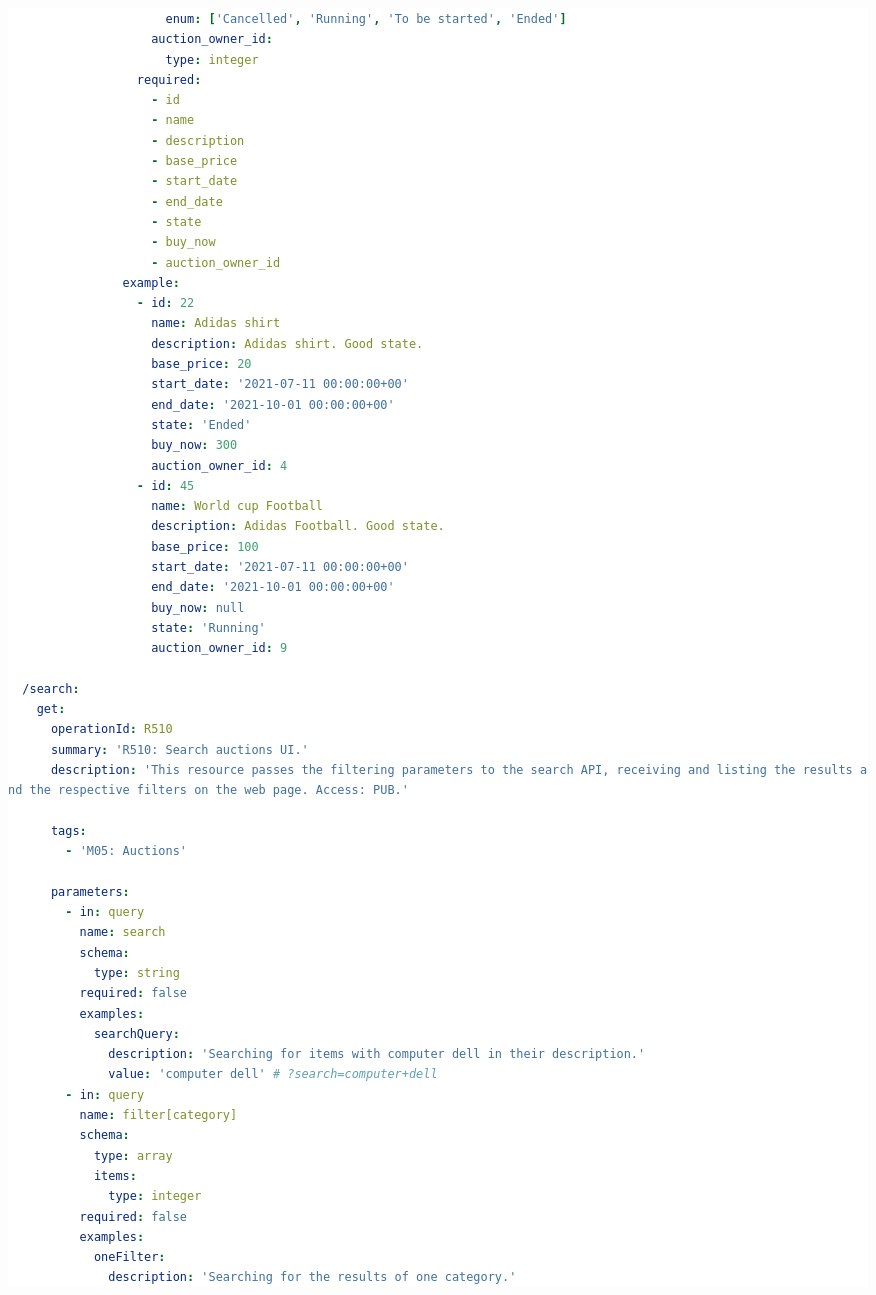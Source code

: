 ```yaml
                      enum: ['Cancelled', 'Running', 'To be started', 'Ended']
                    auction_owner_id:
                      type: integer
                  required:
                    - id
                    - name
                    - description
                    - base_price
                    - start_date
                    - end_date
                    - state
                    - buy_now
                    - auction_owner_id
                example:
                  - id: 22
                    name: Adidas shirt
                    description: Adidas shirt. Good state.
                    base_price: 20
                    start_date: '2021-07-11 00:00:00+00'
                    end_date: '2021-10-01 00:00:00+00'
                    state: 'Ended'
                    buy_now: 300
                    auction_owner_id: 4
                  - id: 45
                    name: World cup Football
                    description: Adidas Football. Good state.
                    base_price: 100
                    start_date: '2021-07-11 00:00:00+00'
                    end_date: '2021-10-01 00:00:00+00'
                    buy_now: null
                    state: 'Running'
                    auction_owner_id: 9

  /search:
    get:
      operationId: R510
      summary: 'R510: Search auctions UI.'
      description: 'This resource passes the filtering parameters to the search API, receiving and listing the results and the respective filters on the web page. Access: PUB.'

      tags:
        - 'M05: Auctions'

      parameters:
        - in: query
          name: search
          schema:
            type: string
          required: false
          examples:
            searchQuery:
              description: 'Searching for items with computer dell in their description.'
              value: 'computer dell' # ?search=computer+dell
        - in: query
          name: filter[category]
          schema:
            type: array
            items:
              type: integer
          required: false
          examples:
            oneFilter:
              description: 'Searching for the results of one category.'
```